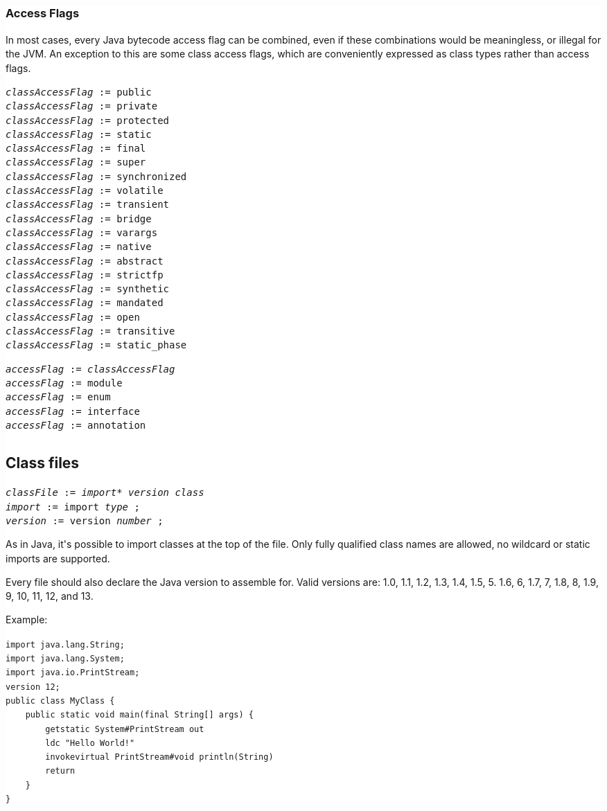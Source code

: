 ### Access Flags
In most cases, every Java bytecode access flag can be combined, even if these combinations would be meaningless, or illegal for the JVM.
An exception to this are some class access flags, which are conveniently expressed as class types rather than access flags.

<pre>
<i>classAccessFlag</i> := public
<i>classAccessFlag</i> := private
<i>classAccessFlag</i> := protected
<i>classAccessFlag</i> := static
<i>classAccessFlag</i> := final
<i>classAccessFlag</i> := super
<i>classAccessFlag</i> := synchronized
<i>classAccessFlag</i> := volatile
<i>classAccessFlag</i> := transient
<i>classAccessFlag</i> := bridge
<i>classAccessFlag</i> := varargs
<i>classAccessFlag</i> := native
<i>classAccessFlag</i> := abstract
<i>classAccessFlag</i> := strictfp
<i>classAccessFlag</i> := synthetic
<i>classAccessFlag</i> := mandated
<i>classAccessFlag</i> := open
<i>classAccessFlag</i> := transitive
<i>classAccessFlag</i> := static_phase
</pre>

<pre>
<i>accessFlag</i> := <i>classAccessFlag</i>
<i>accessFlag</i> := module
<i>accessFlag</i> := enum
<i>accessFlag</i> := interface
<i>accessFlag</i> := annotation
</pre>

## Class files
<pre>
<i>classFile</i> := <i>import* version class</i>
<i>import</i> := import <i>type</i> ;
<i>version</i> := version <i>number</i> ;
</pre>

As in Java, it's possible to import classes at the top of the file.
Only fully qualified class names are allowed, no wildcard or static imports are supported.

Every file should also declare the Java version to assemble for.
Valid versions are: 1.0, 1.1, 1.2, 1.3, 1.4, 1.5, 5. 1.6, 6, 1.7, 7, 1.8, 8, 1.9, 9, 10, 11, 12, and 13.

Example:
```
import java.lang.String;
import java.lang.System;
import java.io.PrintStream;
version 12;
public class MyClass {
    public static void main(final String[] args) {
        getstatic System#PrintStream out
        ldc "Hello World!"
        invokevirtual PrintStream#void println(String)
        return
    }
}
```